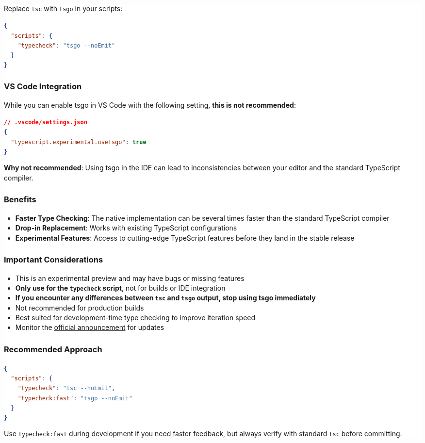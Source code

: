 Replace `tsc` with `tsgo` in your scripts:

```json
{
  "scripts": {
    "typecheck": "tsgo --noEmit"
  }
}
```

### VS Code Integration

While you can enable tsgo in VS Code with the following setting, **this is not recommended**:

```json
// .vscode/settings.json
{
  "typescript.experimental.useTsgo": true
}
```

**Why not recommended**: Using tsgo in the IDE can lead to inconsistencies between your editor and the standard TypeScript compiler.

### Benefits

- **Faster Type Checking**: The native implementation can be several times faster than the standard TypeScript compiler
- **Drop-in Replacement**: Works with existing TypeScript configurations
- **Experimental Features**: Access to cutting-edge TypeScript features before they land in the stable release

### Important Considerations

- This is an experimental preview and may have bugs or missing features
- **Only use for the `typecheck` script**, not for builds or IDE integration
- **If you encounter any differences between `tsc` and `tsgo` output, stop using tsgo immediately**
- Not recommended for production builds
- Best suited for development-time type checking to improve iteration speed
- Monitor the [official announcement](https://devblogs.microsoft.com/typescript/announcing-typescript-native-previews/) for updates

### Recommended Approach

```json
{
  "scripts": {
    "typecheck": "tsc --noEmit",
    "typecheck:fast": "tsgo --noEmit"
  }
}
```

Use `typecheck:fast` during development if you need faster feedback, but always verify with standard `tsc` before committing.
